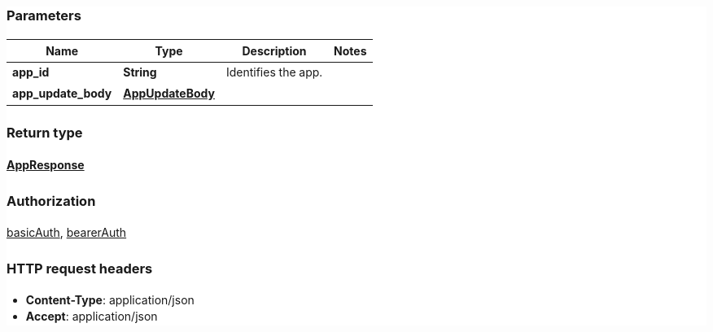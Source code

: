 ### Parameters


Name | Type | Description  | Notes
------------- | ------------- | ------------- | -------------
 **app_id** | **String**| Identifies the app. | 
 **app_update_body** | [**AppUpdateBody**](AppUpdateBody.md)|  | 

### Return type

[**AppResponse**](AppResponse.md)

### Authorization

[basicAuth](../README.md#basicAuth), [bearerAuth](../README.md#bearerAuth)

### HTTP request headers

- **Content-Type**: application/json
- **Accept**: application/json

